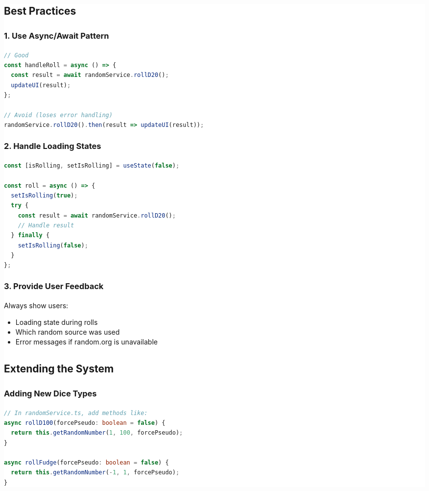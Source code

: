 ## Best Practices

### 1. Use Async/Await Pattern

```typescript
// Good
const handleRoll = async () => {
  const result = await randomService.rollD20();
  updateUI(result);
};

// Avoid (loses error handling)
randomService.rollD20().then(result => updateUI(result));
```

### 2. Handle Loading States

```typescript
const [isRolling, setIsRolling] = useState(false);

const roll = async () => {
  setIsRolling(true);
  try {
    const result = await randomService.rollD20();
    // Handle result
  } finally {
    setIsRolling(false);
  }
};
```

### 3. Provide User Feedback

Always show users:
- Loading state during rolls
- Which random source was used
- Error messages if random.org is unavailable

## Extending the System

### Adding New Dice Types

```typescript
// In randomService.ts, add methods like:
async rollD100(forcePseudo: boolean = false) {
  return this.getRandomNumber(1, 100, forcePseudo);
}

async rollFudge(forcePseudo: boolean = false) {
  return this.getRandomNumber(-1, 1, forcePseudo);
}
```

